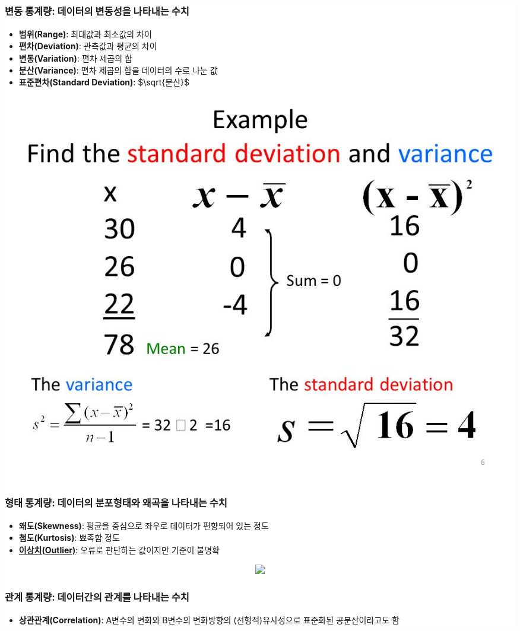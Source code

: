 ### 변동 통계량: 데이터의 변동성을 나타내는 수치
- **범위(Range)**: 최대값과 최소값의 차이
- **편차(Deviation)**: 관측값과 평균의 차이
- **변동(Variation)**: 편차 제곱의 합
- **분산(Variance)**: 편차 제곱의 합을 데이터의 수로 나눈 값
- **표준편차(Standard Deviation)**: $\sqrt{분산}$  

![Statistics+deviation+and+variance](/assets/Statistics+deviation+and+variance.jpg)

### 형태 통계량: 데이터의 분포형태와 왜곡을 나타내는 수치
- **왜도(Skewness)**: 평균을 중심으로 좌우로 데이터가 편향되어 있는 정도
- **첨도(Kurtosis)**: 뾰족함 정도
- **[이상치(Outlier)](https://en.wikipedia.org/wiki/Outlier)**: 오류로 판단하는 값이지만 기준이 불명확

<center><img src='Image/Statistics_Skew_Kurt.gif' width='600'></center>

### 관계 통계량: 데이터간의 관계를 나타내는 수치
- **상관관계(Correlation)**: A변수의 변화와 B변수의 변화방향의 (선형적)유사성으로 표준화된 공분산이라고도 함
